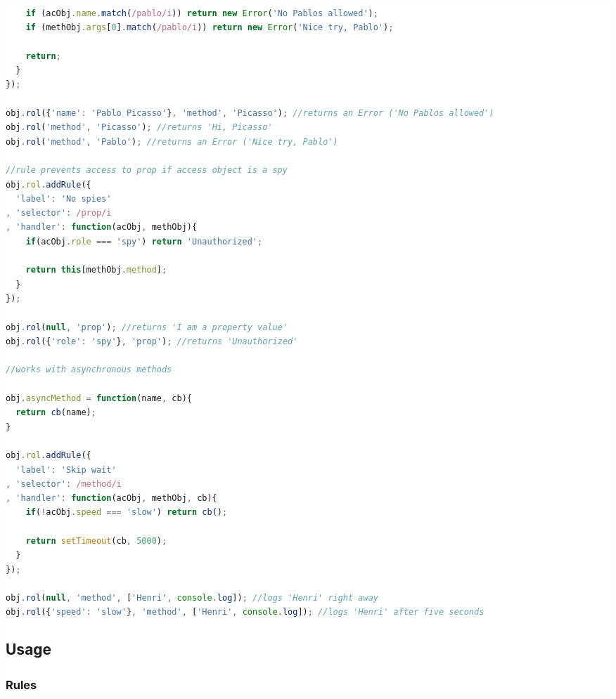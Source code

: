 ```javascript
    if (acObj.name.match(/pablo/i)) return new Error('No Pablos allowed');
    if (methObj.args[0].match(/pablo/i)) return new Error('Nice try, Pablo');

    return;
  }
});

obj.rol({'name': 'Pablo Picasso'}, 'method', 'Picasso'); //returns an Error ('No Pablos allowed')
obj.rol('method', 'Picasso'); //returns 'Hi, Picasso'
obj.rol('method', 'Pablo'); //returns an Error ('Nice try, Pablo')

//rule prevents access to prop if access object is a spy
obj.rol.addRule({
  'label': 'No spies'
, 'selector': /prop/i
, 'handler': function(acObj, methObj){
    if(acObj.role === 'spy') return 'Unauthorized';

    return this[methObj.method];
  }
});

obj.rol(null, 'prop'); //returns 'I am a property value'
obj.rol({'role': 'spy'}, 'prop'); //returns 'Unauthorized'

//works with asynchronous methods

obj.asyncMethod = function(name, cb){
  return cb(name);
}

obj.rol.addRule({
  'label': 'Skip wait'
, 'selector': /method/i
, 'handler': function(acObj, methObj, cb){
    if(!acObj.speed === 'slow') return cb();

    return setTimeout(cb, 5000);
  }
});

obj.rol(null, 'method', ['Henri', console.log]); //logs 'Henri' right away
obj.rol({'speed': 'slow'}, 'method', ['Henri', console.log]); //logs 'Henri' after five seconds

```

## Usage

### Rules
